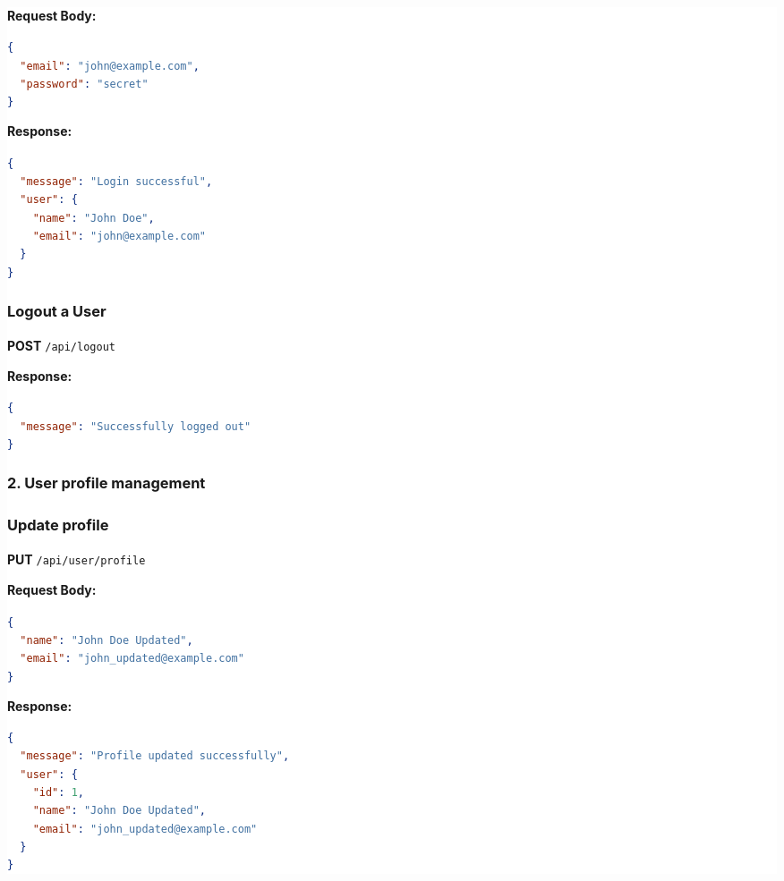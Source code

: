 **Request Body:**

```json
{
  "email": "john@example.com",
  "password": "secret"
}
```

**Response:**

```json
{
  "message": "Login successful",
  "user": {
    "name": "John Doe",
    "email": "john@example.com"
  }
}
```

### Logout a User

**POST** `/api/logout`

**Response:**

```json
{
  "message": "Successfully logged out"
}
```

### 2. **User profile management**

### Update profile

**PUT** `/api/user/profile`

**Request Body:**

```json
{
  "name": "John Doe Updated",
  "email": "john_updated@example.com"
}
```

**Response:**

```json
{
  "message": "Profile updated successfully",
  "user": {
    "id": 1,
    "name": "John Doe Updated",
    "email": "john_updated@example.com"
  }
}
```
